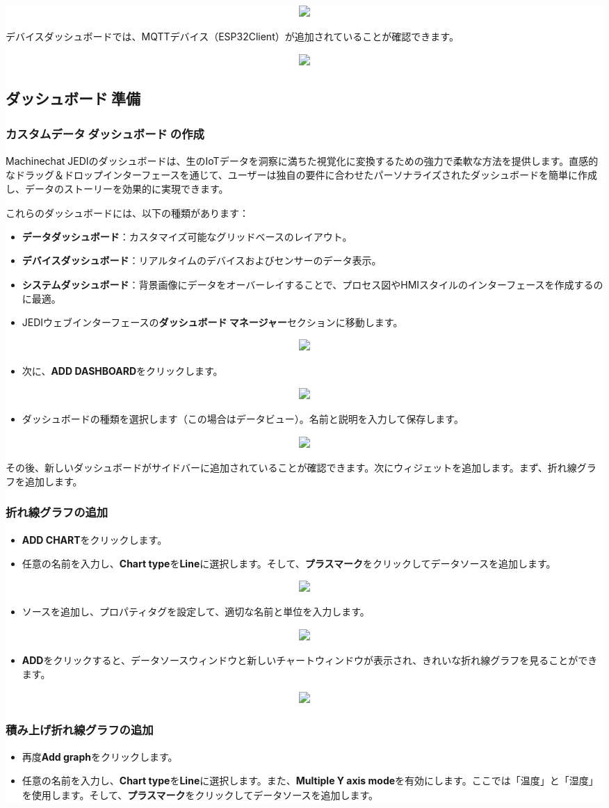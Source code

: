<center><img width={600} src="https://files.seeedstudio.com/wiki/reTerminalDM/JEDI/mqtt3.PNG" /></center>

デバイスダッシュボードでは、MQTTデバイス（ESP32Client）が追加されていることが確認できます。

<center><img width={1000} src="https://files.seeedstudio.com/wiki/reTerminalDM/JEDI/devicedashboard.PNG" /></center>

## ダッシュボード 準備

### カスタムデータ ダッシュボード の作成

Machinechat JEDIのダッシュボードは、生のIoTデータを洞察に満ちた視覚化に変換するための強力で柔軟な方法を提供します。直感的なドラッグ＆ドロップインターフェースを通じて、ユーザーは独自の要件に合わせたパーソナライズされたダッシュボードを簡単に作成し、データのストーリーを効果的に実現できます。

これらのダッシュボードには、以下の種類があります：
- **データダッシュボード**：カスタマイズ可能なグリッドベースのレイアウト。
- **デバイスダッシュボード**：リアルタイムのデバイスおよびセンサーのデータ表示。
- **システムダッシュボード**：背景画像にデータをオーバーレイすることで、プロセス図やHMIスタイルのインターフェースを作成するのに最適。

- JEDIウェブインターフェースの**ダッシュボード マネージャー**セクションに移動します。

<center><img width={1000} src="https://files.seeedstudio.com/wiki/reTerminalDM/JEDI/dashboard1.PNG" /></center>

- 次に、**ADD DASHBOARD**をクリックします。

<center><img width={1000} src="https://files.seeedstudio.com/wiki/reTerminalDM/JEDI/dashboard2.PNG" /></center>

- ダッシュボードの種類を選択します（この場合はデータビュー）。名前と説明を入力して保存します。

<center><img width={1000} src="https://files.seeedstudio.com/wiki/reTerminalDM/JEDI/dashboard3.PNG" /></center>

その後、新しいダッシュボードがサイドバーに追加されていることが確認できます。次にウィジェットを追加します。まず、折れ線グラフを追加します。

### 折れ線グラフの追加

- **ADD CHART**をクリックします。

- 任意の名前を入力し、**Chart type**を**Line**に選択します。そして、**プラスマーク**をクリックしてデータソースを追加します。

<center><img width={1000} src="https://files.seeedstudio.com/wiki/reTerminalDM/JEDI/dashboard8.PNG" /></center>

- ソースを追加し、プロパティタグを設定して、適切な名前と単位を入力します。

<center><img width={600} src="https://files.seeedstudio.com/wiki/reTerminalDM/JEDI/linecjhart.PNG" /></center>

- **ADD**をクリックすると、データソースウィンドウと新しいチャートウィンドウが表示され、きれいな折れ線グラフを見ることができます。

<center><img width={1000} src="https://files.seeedstudio.com/wiki/reTerminalDM/JEDI/chart1.PNG" /></center>

### 積み上げ折れ線グラフの追加

- 再度**Add graph**をクリックします。

- 任意の名前を入力し、**Chart type**を**Line**に選択します。また、**Multiple Y axis mode**を有効にします。ここでは「温度」と「湿度」を使用します。そして、**プラスマーク**をクリックしてデータソースを追加します。
